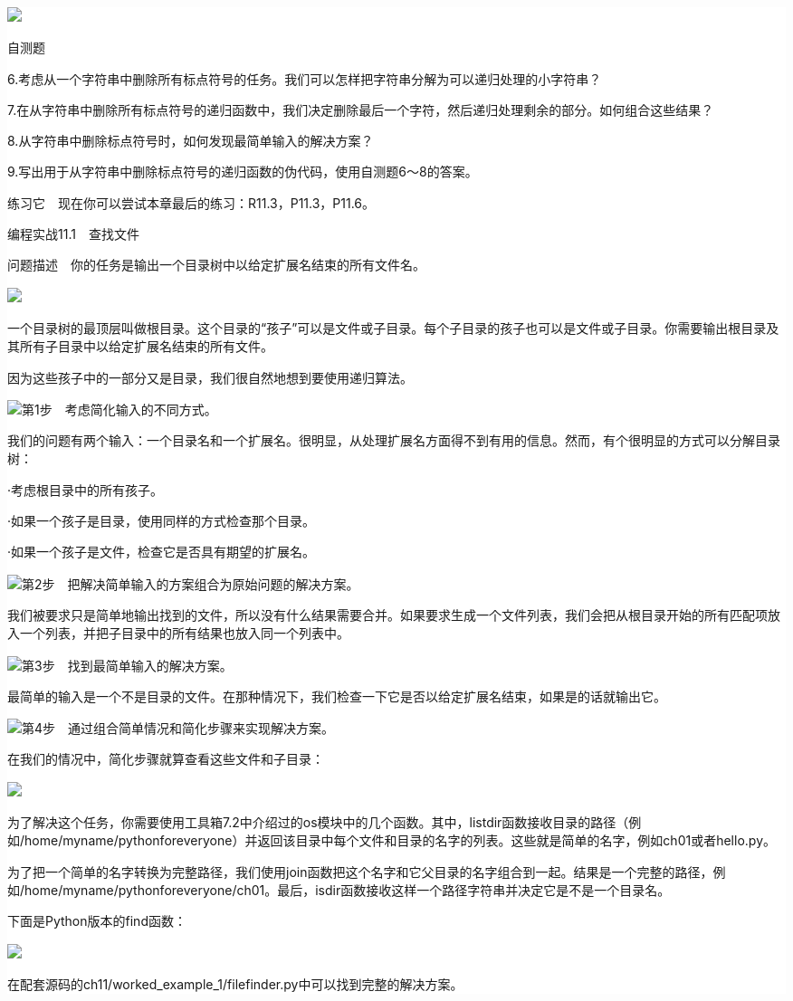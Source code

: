 ![](0-Assets/Epubook/程序员编程语言经典合集（计算机科学丛书5册套装），javapython编程语言含经典教材龙书《编译原理》%20(Bruce%20Eckel%20%20Alfred%20V.%20Aho%20%20Monica%20S.%20Lam%20etc.)%20(Z-Library)/images/image07626.jpeg)

自测题

6.考虑从一个字符串中删除所有标点符号的任务。我们可以怎样把字符串分解为可以递归处理的小字符串？

7.在从字符串中删除所有标点符号的递归函数中，我们决定删除最后一个字符，然后递归处理剩余的部分。如何组合这些结果？

8.从字符串中删除标点符号时，如何发现最简单输入的解决方案？

9.写出用于从字符串中删除标点符号的递归函数的伪代码，使用自测题6～8的答案。

练习它　现在你可以尝试本章最后的练习：R11.3，P11.3，P11.6。

编程实战11.1　查找文件

问题描述　你的任务是输出一个目录树中以给定扩展名结束的所有文件名。

![](0-Assets/Epubook/程序员编程语言经典合集（计算机科学丛书5册套装），javapython编程语言含经典教材龙书《编译原理》%20(Bruce%20Eckel%20%20Alfred%20V.%20Aho%20%20Monica%20S.%20Lam%20etc.)%20(Z-Library)/images/image07627.jpeg)

一个目录树的最顶层叫做根目录。这个目录的“孩子”可以是文件或子目录。每个子目录的孩子也可以是文件或子目录。你需要输出根目录及其所有子目录中以给定扩展名结束的所有文件。

因为这些孩子中的一部分又是目录，我们很自然地想到要使用递归算法。

![](0-Assets/Epubook/程序员编程语言经典合集（计算机科学丛书5册套装），javapython编程语言含经典教材龙书《编译原理》%20(Bruce%20Eckel%20%20Alfred%20V.%20Aho%20%20Monica%20S.%20Lam%20etc.)%20(Z-Library)/images/image05174.jpeg)第1步　考虑简化输入的不同方式。

我们的问题有两个输入：一个目录名和一个扩展名。很明显，从处理扩展名方面得不到有用的信息。然而，有个很明显的方式可以分解目录树：

·考虑根目录中的所有孩子。

·如果一个孩子是目录，使用同样的方式检查那个目录。

·如果一个孩子是文件，检查它是否具有期望的扩展名。

![](0-Assets/Epubook/程序员编程语言经典合集（计算机科学丛书5册套装），javapython编程语言含经典教材龙书《编译原理》%20(Bruce%20Eckel%20%20Alfred%20V.%20Aho%20%20Monica%20S.%20Lam%20etc.)%20(Z-Library)/images/image05174.jpeg)第2步　把解决简单输入的方案组合为原始问题的解决方案。

我们被要求只是简单地输出找到的文件，所以没有什么结果需要合并。如果要求生成一个文件列表，我们会把从根目录开始的所有匹配项放入一个列表，并把子目录中的所有结果也放入同一个列表中。

![](0-Assets/Epubook/程序员编程语言经典合集（计算机科学丛书5册套装），javapython编程语言含经典教材龙书《编译原理》%20(Bruce%20Eckel%20%20Alfred%20V.%20Aho%20%20Monica%20S.%20Lam%20etc.)%20(Z-Library)/images/image05174.jpeg)第3步　找到最简单输入的解决方案。

最简单的输入是一个不是目录的文件。在那种情况下，我们检查一下它是否以给定扩展名结束，如果是的话就输出它。

![](0-Assets/Epubook/程序员编程语言经典合集（计算机科学丛书5册套装），javapython编程语言含经典教材龙书《编译原理》%20(Bruce%20Eckel%20%20Alfred%20V.%20Aho%20%20Monica%20S.%20Lam%20etc.)%20(Z-Library)/images/image05174.jpeg)第4步　通过组合简单情况和简化步骤来实现解决方案。

在我们的情况中，简化步骤就算查看这些文件和子目录：

![](../Images/image07628.gif)

为了解决这个任务，你需要使用工具箱7.2中介绍过的os模块中的几个函数。其中，listdir函数接收目录的路径（例如/home/myname/pythonforeveryone）并返回该目录中每个文件和目录的名字的列表。这些就是简单的名字，例如ch01或者hello.py。

为了把一个简单的名字转换为完整路径，我们使用join函数把这个名字和它父目录的名字组合到一起。结果是一个完整的路径，例如/home/myname/pythonforeveryone/ch01。最后，isdir函数接收这样一个路径字符串并决定它是不是一个目录名。

下面是Python版本的find函数：

![](0-Assets/Epubook/程序员编程语言经典合集（计算机科学丛书5册套装），javapython编程语言含经典教材龙书《编译原理》%20(Bruce%20Eckel%20%20Alfred%20V.%20Aho%20%20Monica%20S.%20Lam%20etc.)%20(Z-Library)/images/image07629.jpeg)

在配套源码的ch11/worked_example_1/filefinder.py中可以找到完整的解决方案。